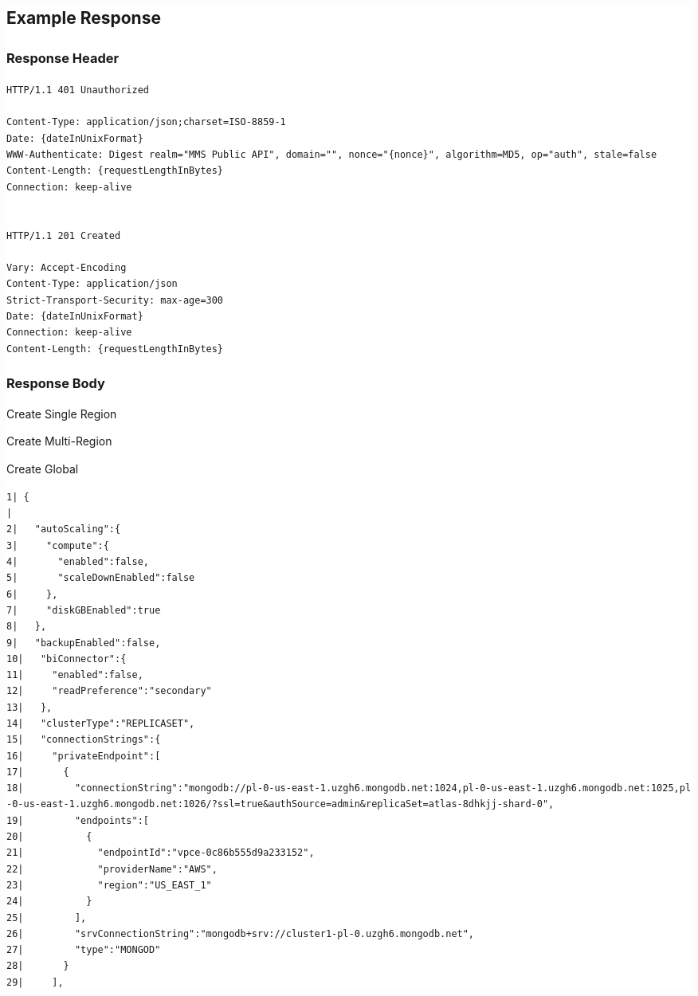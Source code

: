 ## Example Response

### Response Header

    
    
    HTTP/1.1 401 Unauthorized  
      
    Content-Type: application/json;charset=ISO-8859-1  
    Date: {dateInUnixFormat}  
    WWW-Authenticate: Digest realm="MMS Public API", domain="", nonce="{nonce}", algorithm=MD5, op="auth", stale=false  
    Content-Length: {requestLengthInBytes}  
    Connection: keep-alive  
      
    
    HTTP/1.1 201 Created  
      
    Vary: Accept-Encoding  
    Content-Type: application/json  
    Strict-Transport-Security: max-age=300  
    Date: {dateInUnixFormat}  
    Connection: keep-alive  
    Content-Length: {requestLengthInBytes}  
  
### Response Body

Create Single Region

Create Multi-Region

Create Global

    
    
    1| {  
    |  
    2|   "autoScaling":{  
    3|     "compute":{  
    4|       "enabled":false,  
    5|       "scaleDownEnabled":false  
    6|     },  
    7|     "diskGBEnabled":true  
    8|   },  
    9|   "backupEnabled":false,  
    10|   "biConnector":{  
    11|     "enabled":false,  
    12|     "readPreference":"secondary"  
    13|   },  
    14|   "clusterType":"REPLICASET",  
    15|   "connectionStrings":{  
    16|     "privateEndpoint":[  
    17|       {  
    18|         "connectionString":"mongodb://pl-0-us-east-1.uzgh6.mongodb.net:1024,pl-0-us-east-1.uzgh6.mongodb.net:1025,pl-0-us-east-1.uzgh6.mongodb.net:1026/?ssl=true&authSource=admin&replicaSet=atlas-8dhkjj-shard-0",  
    19|         "endpoints":[  
    20|           {  
    21|             "endpointId":"vpce-0c86b555d9a233152",  
    22|             "providerName":"AWS",  
    23|             "region":"US_EAST_1"  
    24|           }  
    25|         ],  
    26|         "srvConnectionString":"mongodb+srv://cluster1-pl-0.uzgh6.mongodb.net",  
    27|         "type":"MONGOD"  
    28|       }  
    29|     ],  